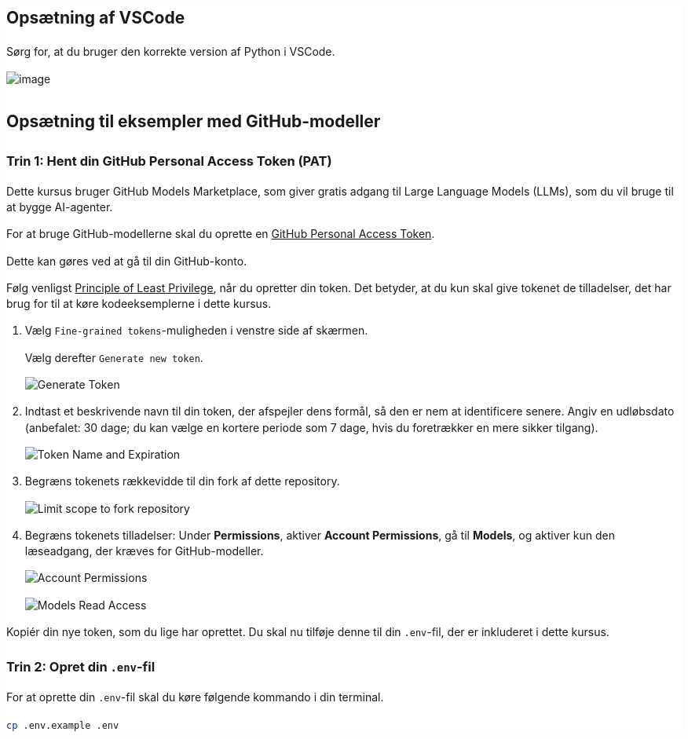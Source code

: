 ## Opsætning af VSCode
Sørg for, at du bruger den korrekte version af Python i VSCode.

![image](https://github.com/user-attachments/assets/a85e776c-2edb-4331-ae5b-6bfdfb98ee0e)

## Opsætning til eksempler med GitHub-modeller

### Trin 1: Hent din GitHub Personal Access Token (PAT)

Dette kursus bruger GitHub Models Marketplace, som giver gratis adgang til Large Language Models (LLMs), som du vil bruge til at bygge AI-agenter.

For at bruge GitHub-modellerne skal du oprette en [GitHub Personal Access Token](https://docs.github.com/en/authentication/keeping-your-account-and-data-secure/managing-your-personal-access-tokens).

Dette kan gøres ved at gå til din GitHub-konto.

Følg venligst [Principle of Least Privilege](https://docs.github.com/en/get-started/learning-to-code/storing-your-secrets-safely), når du opretter din token. Det betyder, at du kun skal give tokenet de tilladelser, det har brug for til at køre kodeeksemplerne i dette kursus.

1. Vælg `Fine-grained tokens`-muligheden i venstre side af skærmen.

    Vælg derefter `Generate new token`.

    ![Generate Token](../../../translated_images/generate-new-token.8772e24e8e2e067f2e6742500eaf68bb5c5f8999537bd79a040d2ecc09c7fdcb.da.png)

1. Indtast et beskrivende navn til din token, der afspejler dens formål, så den er nem at identificere senere. Angiv en udløbsdato (anbefalet: 30 dage; du kan vælge en kortere periode som 7 dage, hvis du foretrækker en mere sikker tilgang).

    ![Token Name and Expiration](../../../translated_images/token-name-expiry-date.a095fb0de63868640a4c82d6b1bbc92b482930a663917a5983a3c7cd1ef86b77.da.png)

1. Begræns tokenets rækkevidde til din fork af dette repository.

    ![Limit scope to fork repository](../../../translated_images/select-fork-repository.4497f6bb05ccd6b474ed134493a815fc34f94f89db2b1630c494adff7b5b558a.da.png)

1. Begræns tokenets tilladelser: Under **Permissions**, aktiver **Account Permissions**, gå til **Models**, og aktiver kun den læseadgang, der kræves for GitHub-modeller.

    ![Account Permissions](../../../translated_images/account-permissions.de1806fad33a72c6194d2688cf2c10f2adb9ff7a5c1041a2329cbef46bffbba0.da.png)

    ![Models Read Access](../../../translated_images/models-read-access.c00bc44e28c40450a85542e19f8e8c68284c71861c076b7dbc078b4c7e51faa6.da.png)

Kopiér din nye token, som du lige har oprettet. Du skal nu tilføje denne til din `.env`-fil, der er inkluderet i dette kursus.

### Trin 2: Opret din `.env`-fil

For at oprette din `.env`-fil skal du køre følgende kommando i din terminal.

```bash
cp .env.example .env
```
